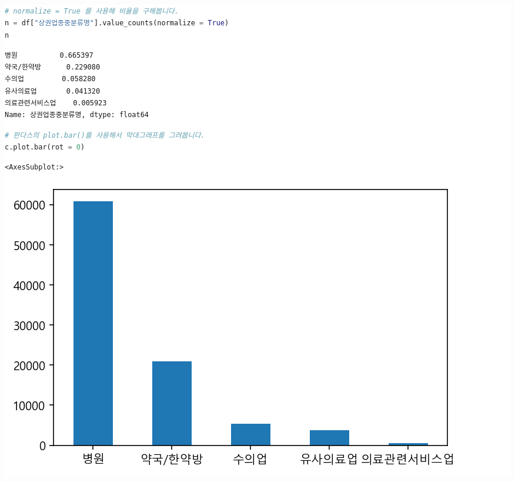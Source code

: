 


```python
# normalize = True 를 사용해 비율을 구해봅니다. 
n = df["상권업종중분류명"].value_counts(normalize = True)
n
```




    병원          0.665397
    약국/한약방      0.229080
    수의업         0.058280
    유사의료업       0.041320
    의료관련서비스업    0.005923
    Name: 상권업종중분류명, dtype: float64




```python
# 판다스의 plot.bar()를 사용해서 막대그래프를 그려봅니다. 
c.plot.bar(rot = 0)
```




    <AxesSubplot:>




    
![png](/assets/images/EDA&Visualization/first/output_70_1.png)
    